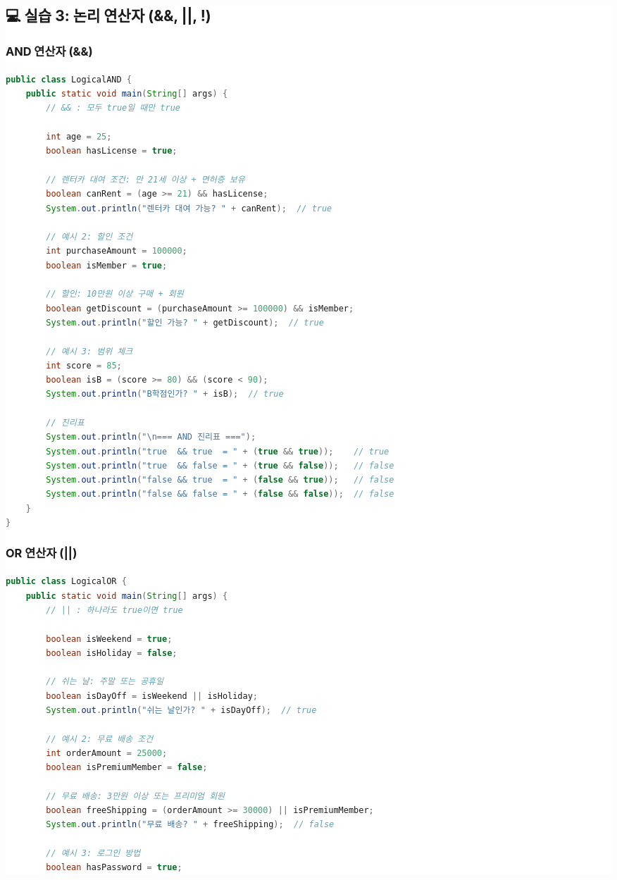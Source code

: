 
## 💻 실습 3: 논리 연산자 (&&, ||, !)

### AND 연산자 (&&)

```java
public class LogicalAND {
    public static void main(String[] args) {
        // && : 모두 true일 때만 true

        int age = 25;
        boolean hasLicense = true;

        // 렌터카 대여 조건: 만 21세 이상 + 면허증 보유
        boolean canRent = (age >= 21) && hasLicense;
        System.out.println("렌터카 대여 가능? " + canRent);  // true

        // 예시 2: 할인 조건
        int purchaseAmount = 100000;
        boolean isMember = true;

        // 할인: 10만원 이상 구매 + 회원
        boolean getDiscount = (purchaseAmount >= 100000) && isMember;
        System.out.println("할인 가능? " + getDiscount);  // true

        // 예시 3: 범위 체크
        int score = 85;
        boolean isB = (score >= 80) && (score < 90);
        System.out.println("B학점인가? " + isB);  // true

        // 진리표
        System.out.println("\n=== AND 진리표 ===");
        System.out.println("true  && true  = " + (true && true));    // true
        System.out.println("true  && false = " + (true && false));   // false
        System.out.println("false && true  = " + (false && true));   // false
        System.out.println("false && false = " + (false && false));  // false
    }
}
```

### OR 연산자 (||)

```java
public class LogicalOR {
    public static void main(String[] args) {
        // || : 하나라도 true이면 true

        boolean isWeekend = true;
        boolean isHoliday = false;

        // 쉬는 날: 주말 또는 공휴일
        boolean isDayOff = isWeekend || isHoliday;
        System.out.println("쉬는 날인가? " + isDayOff);  // true

        // 예시 2: 무료 배송 조건
        int orderAmount = 25000;
        boolean isPremiumMember = false;

        // 무료 배송: 3만원 이상 또는 프리미엄 회원
        boolean freeShipping = (orderAmount >= 30000) || isPremiumMember;
        System.out.println("무료 배송? " + freeShipping);  // false

        // 예시 3: 로그인 방법
        boolean hasPassword = true;
```